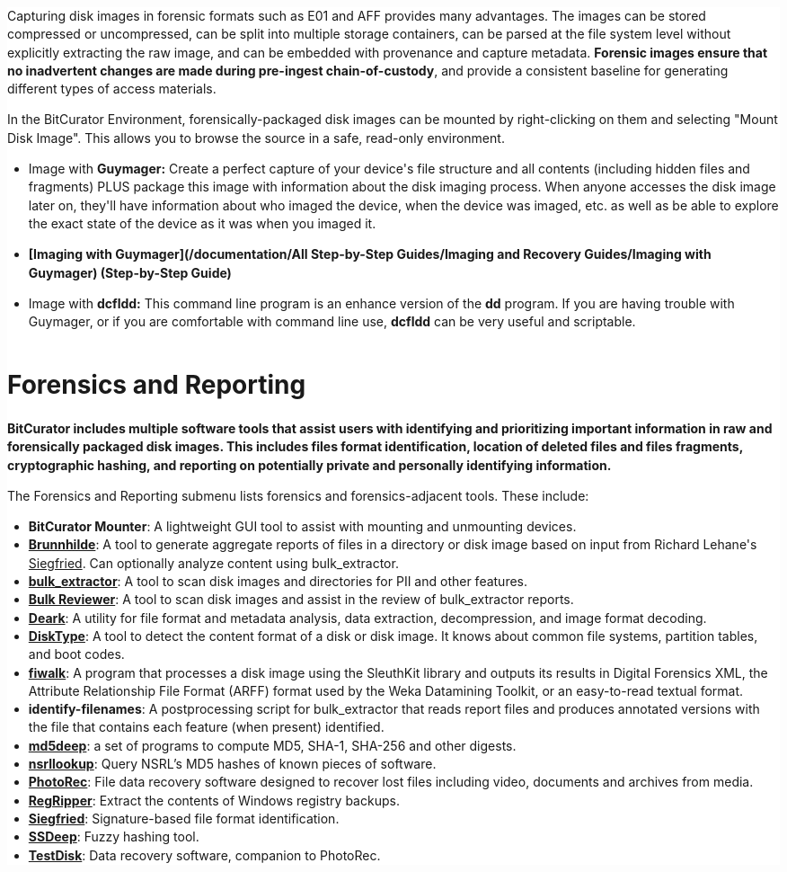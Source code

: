 Capturing disk images in forensic formats such as E01 and AFF provides many advantages. The images can be stored compressed or uncompressed, can be split into multiple storage containers, can be parsed at the file system level without explicitly extracting the raw image, and can be embedded with provenance and capture metadata. **Forensic images ensure that no inadvertent changes are made during pre-ingest chain-of-custody**, and provide a consistent baseline for generating different types of access materials.

In the BitCurator Environment, forensically-packaged disk images can be mounted by right-clicking on them and selecting "Mount Disk Image". This allows you to browse the source in a safe, read-only environment.

* Image with **Guymager:** Create a perfect capture of your device's file structure and all contents (including hidden files and fragments) PLUS package this image with information about the disk imaging process. When anyone accesses the disk image later on, they'll have information about who imaged the device, when the device was imaged, etc. as well as be able to explore the exact state of the device as it was when you imaged it.
+ **[Imaging with Guymager](/documentation/All Step-by-Step Guides/Imaging and Recovery Guides/Imaging with Guymager) (Step-by-Step Guide)**
* Image with **dcfldd:** This command line program is an enhance version of the **dd** program. If you are having trouble with Guymager, or if you are comfortable with command line use, **dcfldd** can be very useful and scriptable.

# Forensics and Reporting

**BitCurator includes multiple software tools that assist users with identifying and prioritizing important information in raw and forensically packaged disk images. This includes files format identification, location of deleted files and files fragments, cryptographic hashing, and reporting on potentially private and personally identifying information.**

The Forensics and Reporting submenu lists forensics and forensics-adjacent tools. These include:

* **BitCurator Mounter**: A lightweight GUI tool to assist with mounting and unmounting devices.
* **[Brunnhilde](https://github.com/tw4l/brunnhilde)**: A tool to generate aggregate reports of files in a directory or disk image based on input from Richard Lehane's [Siegfried](http://www.itforarchivists.com/siegfried). Can optionally analyze content using bulk_extractor.
* **[bulk_extractor](https://github.com/simsong/bulk_extractor)**: A tool to scan disk images and directories for PII and other features.
* **[Bulk Reviewer](https://github.com/bulk-reviewer/bulk-reviewer)**: A tool to scan disk images and assist in the review of bulk_extractor reports.
* **[Deark](https://entropymine.com/deark/)**: A utility for file format and metadata analysis, data extraction, decompression, and image format decoding.
* **[DiskType](https://disktype.sourceforge.net/)**: A tool to detect the content format of a disk or disk image. It knows about common file systems, partition tables, and boot codes.
* **[fiwalk](https://forensics.wiki/fiwalk/)**: A program that processes a disk image using the SleuthKit library and outputs its results in Digital Forensics XML, the Attribute Relationship File Format (ARFF) format used by the Weka Datamining Toolkit, or an easy-to-read textual format.
* **identify-filenames**: A postprocessing script for bulk_extractor that reads report files and produces annotated versions with the file that contains each feature (when present) identified.
* **[md5deep](https://forensics.wiki/md5deep/)**: a set of programs to compute MD5, SHA-1, SHA-256 and other digests.
* **[nsrllookup](https://rjhansen.github.io/nsrllookup/)**: Query NSRL’s MD5 hashes of known pieces of software.
* **[PhotoRec](https://www.cgsecurity.org/wiki/photoRec)**: File data recovery software designed to recover lost files including video, documents and archives from media.
* **[RegRipper](https://github.com/keydet89/RegRipper3.0)**: Extract the contents of Windows registry backups.
* **[Siegfried](https://github.com/richardlehane/siegfried)**: Signature-based file format identification.
* **[SSDeep](https://ssdeep-project.github.io/ssdeep/index.html)**: Fuzzy hashing tool.
* **[TestDisk](https://www.cgsecurity.org/wiki/TestDisk)**: Data recovery software, companion to PhotoRec.
  